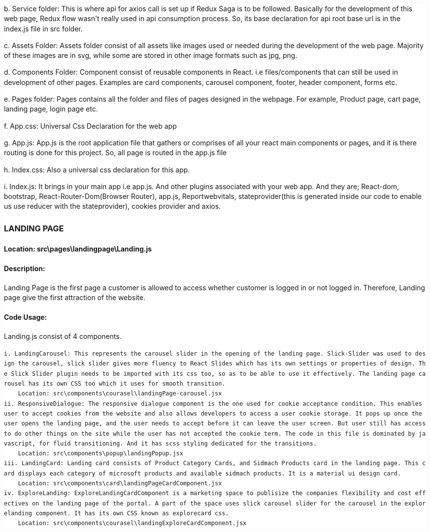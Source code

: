 b. Service folder: This is where api for axios call is set up if Redux Saga is to be followed. Basically for the development of this web page, Redux flow wasn't really used in api consumption process. So, its base declaration for api root base url is in the index.js file in src folder.

c. Assets Folder: Assets folder consist of all assets like images used or needed during the development of the web page. Majority of these images are in svg, while some are stored in other image formats such as jpg, png.

d. Components Folder: Component consist of reusable components in React. i.e files/components that can still be used in development of other pages. Examples are card components, carousel component, footer, header component, forms etc.

e. Pages folder: Pages contains all the folder and files of pages designed in the webpage. For example, Product page, cart page, landing page, login page etc.

f. App.css: Universal Css Declaration for the web app

g. App.js: App.js is the root application file that gathers or comprises of all your react main components or pages, and it is there routing is done for this project. So, all page is routed in the app.js file

h. Index.css: Also a universal css declaration for this app.

i. Index.js: It brings in your main app i.e app.js. And other plugins associated with your web app. And they are; React-dom, bootstrap, React-Router-Dom(Browser Router), app.js, Reportwebvitals, stateprovider(this is generated inside our code to enable us use reducer with the stateprovider), cookies provider and axios.

### LANDING PAGE

#### Location: src\pages\landingpage\Landing.js
#### Description: 
Landing Page is the first page a customer is allowed to access whether customer is logged in or not logged in. Therefore, Landing page give the first attraction of the website. 

#### Code Usage: 
Landing.js consist of 4 components. 

    i. LandingCarousel: This represents the carousel slider in the opening of the landing page. Slick-Slider was used to design the carousel, slick slider gives more fluency to React Slides which has its own settings or properties of design. The Slick Slider plugin needs to be imported with its css too, so as to be able to use it effectively. The landing page carousel has its own CSS too which it uses for smooth transition. 
        Location: src\components\courasel\landingPage-carousel.jsx
    ii. ResponsiveDialogue: The responsive dialogue component is the one used for cookie acceptance condition. This enables user to accept cookies from the website and also allows developers to access a user cookie storage. It pops up once the user opens the landing page, and the user needs to accept before it can leave the user screen. But user still has access to do other things on the site while the user has not accepted the cookie term. The code in this file is dominated by javascript, for fluid transitioning. And it has scss styling dedicated for the transitions.
        Location: src\components\popup\landingPopup.jsx
    iii. LandingCard: Landing card consists of Product Category Cards, and Sidmach Products card in the landing page. This card displays each category of microsoft products and available sidmach products. It is a material ui design card.
        Location: src\components\card\landingPageCardComponent.jsx
    iv. ExploreLanding: ExploreLandingCardComponent is a marketing space to publisize the companies flexibility and cost effectives on the landing page of the portal. A part of the space uses slick carousel slider for the carousel in the explorelanding component. It has its own CSS known as explorecard css.
        Location: src\components\courasel\landingExploreCardComponent.jsx
